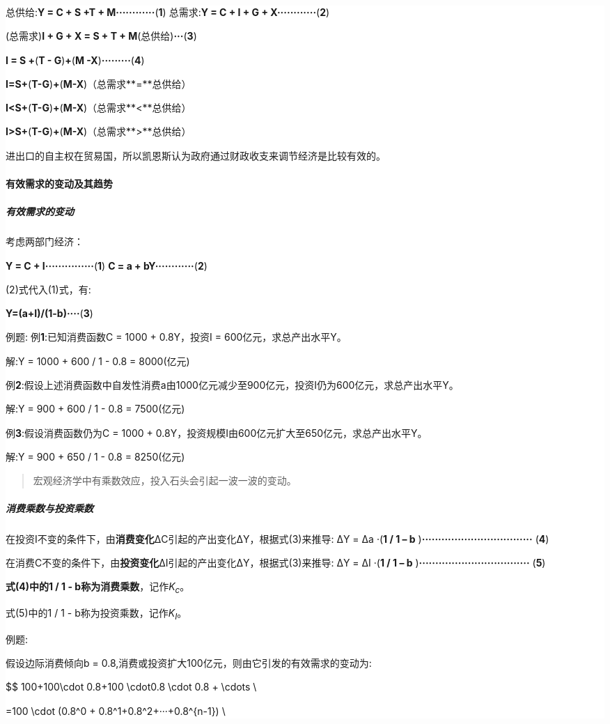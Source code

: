 总供给:**Y = C + S +T + M············**(**1**)
 总需求:**Y = C + I + G + X············**(**2**) 

(总需求)**I + G + X = S + T + M**(总供给)**···**(**3**) 

**I = S +**(**T - G**)**+**(**M -X**)**·········**(**4**) 

**I=S+**(**T-G**)**+**(**M-X**)（总需求**=**总供给）

**I<S+**(**T-G**)**+**(**M-X**)（总需求**<**总供给）

**I>S+**(**T-G**)**+**(**M-X**)（总需求**>**总供给）

进出口的自主权在贸易国，所以凯恩斯认为政府通过财政收支来调节经济是比较有效的。

#### 有效需求的变动及其趋势

##### 有效需求的变动

考虑两部门经济：

**Y = C + I···············**(**1**)
 **C = a + bY············**(**2**) 

(2)式代入(1)式，有:

 **Y=(a+I)/(1-b)····**(**3**)

例题:
 例**1**:已知消费函数C = 1000 + 0.8Y，投资I = 600亿元，求总产出水平Y。

解:Y = 1000 + 600 / 1 - 0.8 = 8000(亿元)

 例**2**:假设上述消费函数中自发性消费a由1000亿元减少至900亿元，投资I仍为600亿元，求总产出水平Y。

 解:Y = 900 + 600 / 1 - 0.8 = 7500(亿元)

例**3**:假设消费函数仍为C = 1000 + 0.8Y，投资规模I由600亿元扩大至650亿元，求总产出水平Y。

解:Y = 900 + 650 / 1 - 0.8 = 8250(亿元)

> 宏观经济学中有乘数效应，投入石头会引起一波一波的变动。

##### 消费乘数与投资乘数

在投资I不变的条件下，由**消费变化**ΔC引起的产出变化ΔY，根据式(3)来推导: ΔY = Δa ·(**1 / 1 – b** )**··································** (**4**)

在消费C不变的条件下，由**投资变化**ΔI引起的产出变化ΔY，根据式(3)来推导: ΔY = ΔI ·(**1 / 1 – b** )**··································** (**5**)

**式(4)中的1 / 1 - b称为消费乘数**，记作$K_c$。

式(5)中的1 / 1 - b称为投资乘数，记作$K_I$。

例题:

假设边际消费倾向b = 0.8,消费或投资扩大100亿元，则由它引发的有效需求的变动为: 

$$
100+100\cdot 0.8+100 \cdot0.8 \cdot 0.8 + \cdots \\

=100 \cdot (0.8^0 + 0.8^1+0.8^2+···+0.8^{n-1})  \\
